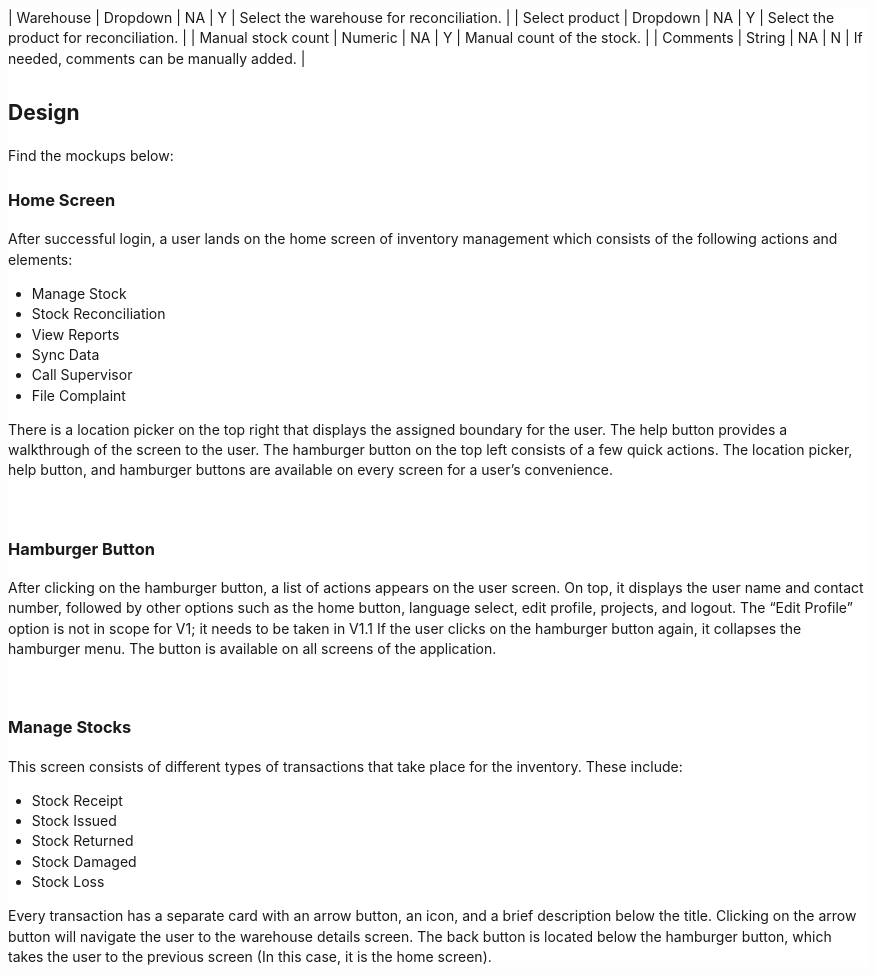 | Warehouse                               | Dropdown     | NA                      | Y              | Select the warehouse for reconciliation.                                                                                                                                                                  |
| Select product                          | Dropdown     | NA                      | Y              | Select the product for reconciliation.                                                                                                                                                                    |
| Manual stock count                      | Numeric      | NA                      | Y              | Manual count of the stock.                                                                                                                                                                                |
| Comments                                | String       | NA                      | N              | If needed, comments can be manually added.                                                                                                                                                                |

## Design

Find the mockups below:

### Home Screen

After successful login, a user lands on the home screen of inventory management which consists of the following actions and elements:

* Manage Stock
* Stock Reconciliation
* View Reports
* Sync Data
* Call Supervisor
* File Complaint

There is a location picker on the top right that displays the assigned boundary for the user. The help button provides a walkthrough of the screen to the user. The hamburger button on the top left consists of a few quick actions. The location picker, help button, and hamburger buttons are available on every screen for a user’s convenience.

<figure><img src="../../../.gitbook/assets/Screenshot 2023-03-17 at 2.53.04 PM.png" alt=""><figcaption></figcaption></figure>

### Hamburger Button

After clicking on the hamburger button, a list of actions appears on the user screen. On top, it displays the user name and contact number, followed by other options such as the home button, language select, edit profile, projects, and logout. The “Edit Profile” option is not in scope for V1; it needs to be taken in V1.1 If the user clicks on the hamburger button again, it collapses the hamburger menu. The button is available on all screens of the application.

<figure><img src="../../../.gitbook/assets/Screenshot 2023-03-17 at 2.54.42 PM.png" alt=""><figcaption></figcaption></figure>

### Manage Stocks

This screen consists of different types of transactions that take place for the inventory. These include:

* Stock Receipt
* Stock Issued
* Stock Returned
* Stock Damaged
* Stock Loss

Every transaction has a separate card with an arrow button, an icon, and a brief description below the title. Clicking on the arrow button will navigate the user to the warehouse details screen. The back button is located below the hamburger button, which takes the user to the previous screen (In this case, it is the home screen).

